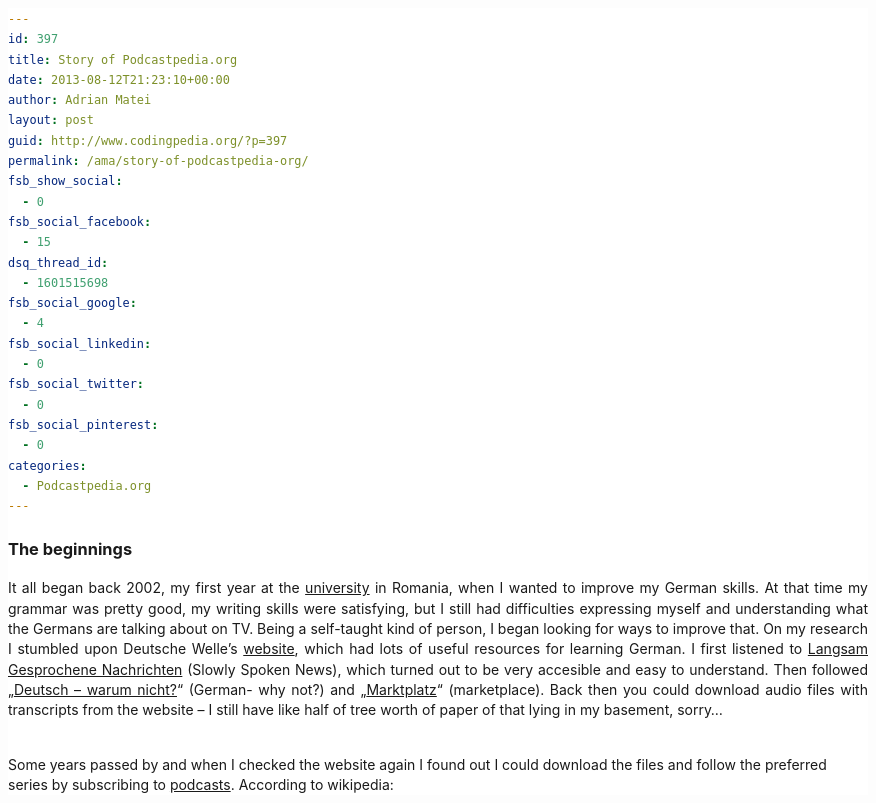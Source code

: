 ```yaml
---
id: 397
title: Story of Podcastpedia.org
date: 2013-08-12T21:23:10+00:00
author: Adrian Matei
layout: post
guid: http://www.codingpedia.org/?p=397
permalink: /ama/story-of-podcastpedia-org/
fsb_show_social:
  - 0
fsb_social_facebook:
  - 15
dsq_thread_id:
  - 1601515698
fsb_social_google:
  - 4
fsb_social_linkedin:
  - 0
fsb_social_twitter:
  - 0
fsb_social_pinterest:
  - 0
categories:
  - Podcastpedia.org
---
```

### The beginnings

<p style="text-align: justify;">
  It all began back 2002, my first year at the <a title="Computer Science - University Politehnica of Bucharest" href="http://www.cs.pub.ro/" target="_blank">university</a> in Romania, when I wanted to improve my German skills. At that time my grammar was pretty good, my writing skills were satisfying, but I still had difficulties expressing myself and understanding what the Germans are talking about on TV. Being a self-taught kind of person, I began looking for ways to improve that. On my research I stumbled upon Deutsche Welle&#8217;s <a title="Deutsche Welle" href="http://www.dw.de" target="_blank">website</a>, which had lots of useful resources for learning German. I first listened to <a title="Langsam gesprochene Nachrichten" href="http://www.dw.de/deutsch-lernen/nachrichten/s-8030" target="_blank">Langsam Gesprochene Nachrichten</a> (Slowly Spoken News), which turned out to be very accesible and easy to understand. Then followed „<a title="Deutsch - warum nicht?" href="http://www.dw.de/learn-german/wieso-nicht/s-2551" target="_blank">Deutsch &#8211; warum nicht?</a>“ (German- why not?) and „<a title="Marktplatz" href="http://www.dw.de/learn-german/marktplatz/s-2555" target="_blank">Marktplatz</a>“ (marketplace). Back then you could download audio files with transcripts from the website &#8211; I still have like half of tree worth of paper of that lying in my basement, sorry&#8230;<br /> 
  
  <br /> Some years passed by and when I checked the website again I found out I could download the files and follow the preferred series by subscribing to <a title="Podcasting - podcastpedia.org" href="http://www.podcastpedia.org/podcasting" target="_blank">podcasts</a>. According to wikipedia:
</p>

<p style="padding-left: 30px; text-align: justify;">